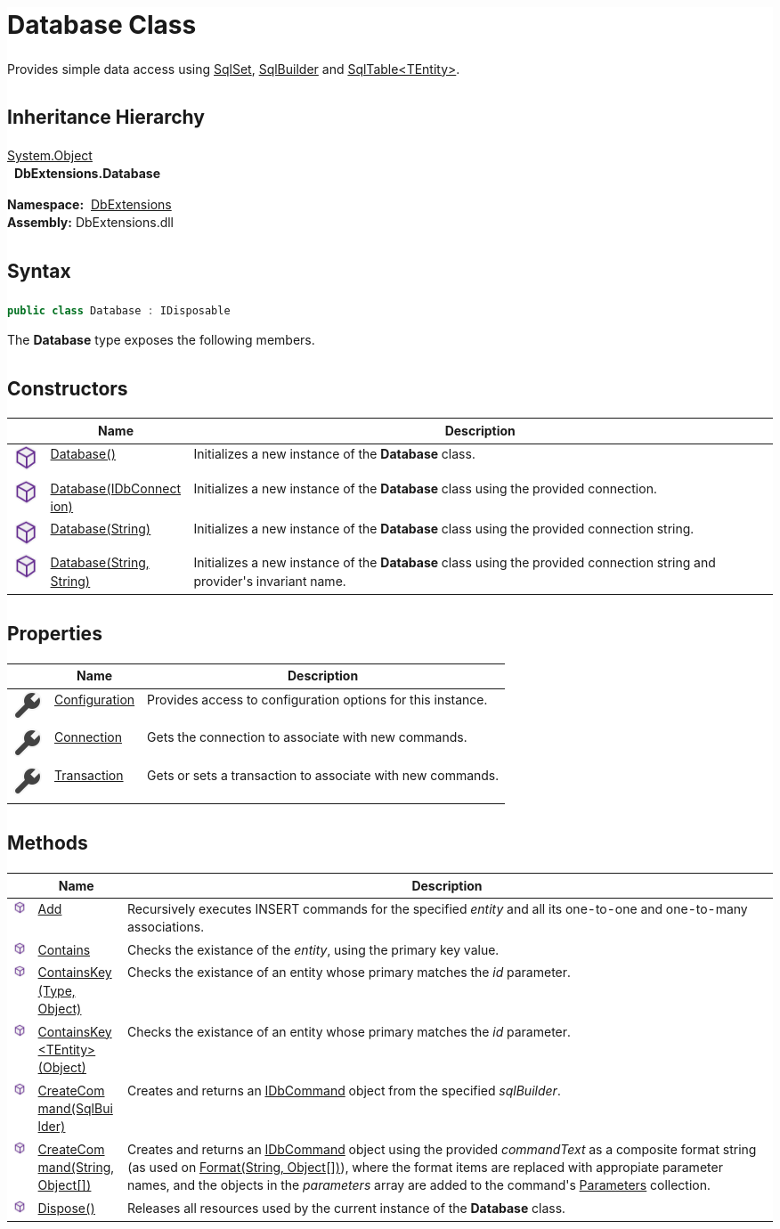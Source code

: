Database Class
==============
Provides simple data access using [SqlSet][1], [SqlBuilder][2] and [SqlTable&lt;TEntity>][3].


Inheritance Hierarchy
---------------------
[System.Object][4]  
  **DbExtensions.Database**  

  **Namespace:**  [DbExtensions][5]  
  **Assembly:** DbExtensions.dll

Syntax
------

```csharp
public class Database : IDisposable
```

The **Database** type exposes the following members.


Constructors
------------

|                  | Name                          | Description                                                                                                              |
| ---------------- | ----------------------------- | ------------------------------------------------------------------------------------------------------------------------ |
| ![Public method] | [Database()][6]               | Initializes a new instance of the **Database** class.                                                                    |
| ![Public method] | [Database(IDbConnection)][7]  | Initializes a new instance of the **Database** class using the provided connection.                                      |
| ![Public method] | [Database(String)][8]         | Initializes a new instance of the **Database** class using the provided connection string.                               |
| ![Public method] | [Database(String, String)][9] | Initializes a new instance of the **Database** class using the provided connection string and provider's invariant name. |


Properties
----------

|                    | Name                | Description                                                 |
| ------------------ | ------------------- | ----------------------------------------------------------- |
| ![Public property] | [Configuration][10] | Provides access to configuration options for this instance. |
| ![Public property] | [Connection][11]    | Gets the connection to associate with new commands.         |
| ![Public property] | [Transaction][12]   | Gets or sets a transaction to associate with new commands.  |


Methods
-------

|                                 | Name                                                              | Description                                                                                                                                                                                                                                                                                                                      |
| ------------------------------- | ----------------------------------------------------------------- | -------------------------------------------------------------------------------------------------------------------------------------------------------------------------------------------------------------------------------------------------------------------------------------------------------------------------------- |
| ![Public method]                | [Add][13]                                                         | Recursively executes INSERT commands for the specified *entity* and all its one-to-one and one-to-many associations.                                                                                                                                                                                                             |
| ![Public method]                | [Contains][14]                                                    | Checks the existance of the *entity*, using the primary key value.                                                                                                                                                                                                                                                               |
| ![Public method]                | [ContainsKey(Type, Object)][15]                                   | Checks the existance of an entity whose primary matches the *id* parameter.                                                                                                                                                                                                                                                      |
| ![Public method]                | [ContainsKey&lt;TEntity>(Object)][16]                             | Checks the existance of an entity whose primary matches the *id* parameter.                                                                                                                                                                                                                                                      |
| ![Public method]                | [CreateCommand(SqlBuilder)][17]                                   | Creates and returns an [IDbCommand][18] object from the specified *sqlBuilder*.                                                                                                                                                                                                                                                  |
| ![Public method]                | [CreateCommand(String, Object[])][19]                             | Creates and returns an [IDbCommand][18] object using the provided *commandText* as a composite format string (as used on [Format(String, Object[])][20]), where the format items are replaced with appropiate parameter names, and the objects in the *parameters* array are added to the command's [Parameters][21] collection. |
| ![Public method]                | [Dispose()][22]                                                   | Releases all resources used by the current instance of the **Database** class.                                                                                                                                                                                                                                                   |

[1]: ../SqlSet/README.md
[2]: ../SqlBuilder/README.md
[3]: ../SqlTable_1/README.md
[4]: https://docs.microsoft.com/dotnet/api/system.object
[5]: ../README.md
[6]: _ctor.md
[7]: _ctor_1.md
[8]: _ctor_2.md
[9]: _ctor_3.md
[10]: Configuration.md
[11]: Connection.md
[12]: Transaction.md
[13]: Add.md
[14]: Contains.md
[15]: ContainsKey.md
[16]: ContainsKey__1.md
[17]: CreateCommand.md
[18]: https://docs.microsoft.com/dotnet/api/system.data.idbcommand
[19]: CreateCommand_1.md
[20]: https://docs.microsoft.com/dotnet/api/system.string.format#System_String_Format_System_String_System_Object___
[21]: https://docs.microsoft.com/dotnet/api/system.data.idbcommand.parameters#System_Data_IDbCommand_Parameters
[22]: Dispose.md
[23]: Dispose_1.md
[24]: EnsureConnectionOpen.md
[25]: https://docs.microsoft.com/dotnet/api/system.idisposable
[26]: EnsureInTransaction.md
[27]: EnsureInTransaction_1.md
[28]: Execute_1.md
[29]: Execute.md
[30]: Find.md
[31]: Find__1.md
[32]: From_2.md
[33]: From.md
[34]: From_3.md
[35]: From_1.md
[36]: From__1_2.md
[37]: ../SqlSet_1/README.md
[38]: From__1.md
[39]: From__1_1.md
[40]: LastInsertId.md
[41]: Map.md
[42]: Map_1.md
[43]: Map__1.md
[44]: Map__1_1.md
[45]: QuoteIdentifier.md
[46]: Remove.md
[47]: RemoveKey.md
[48]: RemoveKey__1.md
[49]: Table.md
[50]: ../SqlTable/README.md
[51]: Table__1.md
[52]: Update.md
[53]: Update_1.md
[Public method]: ../../icons/pubmethod.svg "Public method"
[Public property]: ../../icons/pubproperty.svg "Public property"
[Protected method]: ../../icons/protmethod.gif "Protected method"
[Code example]: ../../icons/CodeExample.png "Code example"